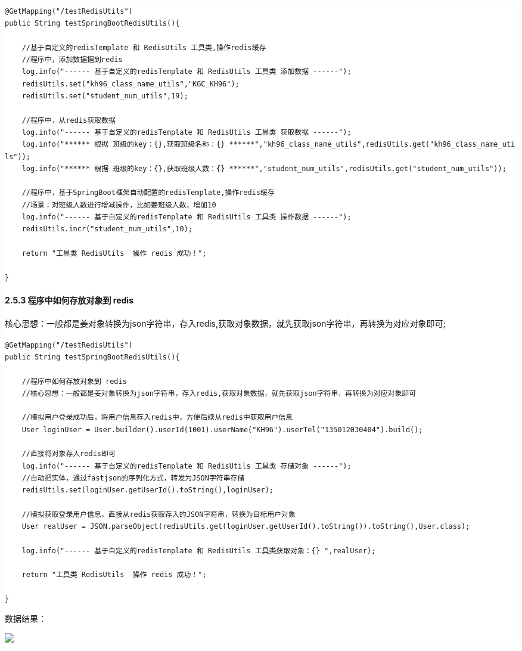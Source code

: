     @GetMapping("/testRedisUtils")
    public String testSpringBootRedisUtils(){
    
        //基于自定义的redisTemplate 和 RedisUtils 工具类,操作redis缓存
        //程序中，添加数据据到redis
        log.info("------ 基于自定义的redisTemplate 和 RedisUtils 工具类 添加数据 ------");
        redisUtils.set("kh96_class_name_utils","KGC_KH96");
        redisUtils.set("student_num_utils",19);
    
        //程序中，从redis获取数据
        log.info("------ 基于自定义的redisTemplate 和 RedisUtils 工具类 获取数据 ------");
        log.info("****** 根据 班级的key：{},获取班级名称：{} ******","kh96_class_name_utils",redisUtils.get("kh96_class_name_utils"));
        log.info("****** 根据 班级的key：{},获取班级人数：{} ******","student_num_utils",redisUtils.get("student_num_utils"));
    
        //程序中，基于SpringBoot框架自动配置的redisTemplate,操作redis缓存
        //场景：对班级人数进行增减操作，比如姜班级人数，增加10
        log.info("------ 基于自定义的redisTemplate 和 RedisUtils 工具类 操作数据 ------");
        redisUtils.incr("student_num_utils",10);
    
        return "工具类 RedisUtils  操作 redis 成功！";
    
    }
    

#### 2.5.3 程序中如何存放对象到 redis

核心思想：一般都是姜对象转换为json字符串，存入redis,获取对象数据，就先获取json字符串，再转换为对应对象即可;

    @GetMapping("/testRedisUtils")
    public String testSpringBootRedisUtils(){
    
        //程序中如何存放对象到 redis
        //核心思想：一般都是姜对象转换为json字符串，存入redis,获取对象数据，就先获取json字符串，再转换为对应对象即可
    
        //模拟用户登录成功后，将用户信息存入redis中，方便后续从redis中获取用户信息
        User loginUser = User.builder().userId(1001).userName("KH96").userTel("135012030404").build();
    
        //直接将对象存入redis即可
        log.info("------ 基于自定义的redisTemplate 和 RedisUtils 工具类 存储对象 ------");
        //自动把实体，通过fastjson的序列化方式，转发为JSON字符串存储
        redisUtils.set(loginUser.getUserId().toString(),loginUser);
    
        //模拟获取登录用户信息，直接从redis获取存入的JSON字符串，转换为目标用户对象
        User realUser = JSON.parseObject(redisUtils.get(loginUser.getUserId().toString()).toString(),User.class);
    
        log.info("------ 基于自定义的redisTemplate 和 RedisUtils 工具类获取对象：{} ",realUser);
    
        return "工具类 RedisUtils  操作 redis 成功！";
    
    }
    

数据结果：

![](https://img2022.cnblogs.com/blog/2793469/202210/2793469-20221018190322022-1883071613.png)